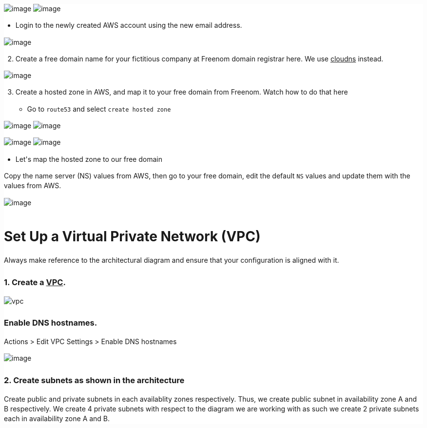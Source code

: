    ![image](./images/move-acct.png)
   ![image](./images/dev-acct.png)

   - Login to the newly created AWS account using the new email address.

   ![image](./images/aws-login.png)

2. Create a free domain name for your fictitious company at Freenom domain registrar here. We use [cloudns](https://www.cloudns.net) instead.

![image](./images/dns.png)

3. Create a hosted zone in AWS, and map it to your free domain from Freenom. Watch how to do that here

   - Go to `route53` and select `create hosted zone`

![image](./images/route53.png)
![image](./images/create-hosted-zone.png)

![image](./images/hosted-zone.png)
![image](./images/HZ.png)

- Let's map the hosted zone to our free domain

Copy the name server (NS) values from AWS, then go to your free domain, edit the default `NS` values and update them with the values from AWS.

![image](./images/update-ns.png)


# Set Up a Virtual Private Network (VPC)

Always make reference to the architectural diagram and ensure that your configuration is aligned with it.

### 1. Create a [VPC](https://docs.aws.amazon.com/vpc/latest/userguide/what-is-amazon-vpc.html).

![vpc](./images/create-vpc.png)

### Enable DNS hostnames.

Actions > Edit VPC Settings > Enable DNS hostnames

![image](./images/enable-dns-hostname.png)

### 2. Create subnets as shown in the architecture

Create public and private subnets in each availablity zones respectively. Thus, we create public subnet in availability zone A and B respectively. We create 4 private subnets with respect to the diagram we are working with as such we create 2 private subnets each in availability zone A and B.
